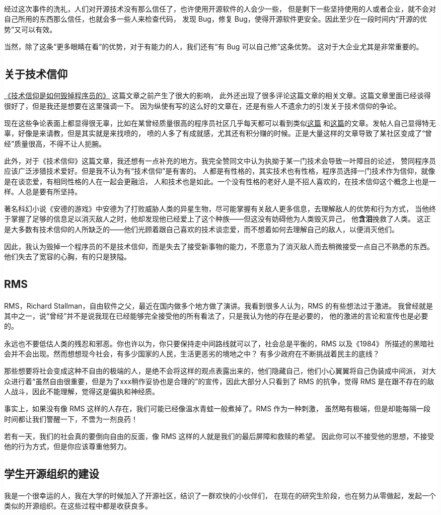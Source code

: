经过这次事件的洗礼，人们对开源技术没有那么信任了，也许使用开源软件的人会少一些，
但是剩下一些坚持使用的人或者企业，就不会对自己所用的东西那么信任，也就会多一些人来检查代码，
发现 Bug，修复 Bug，使得开源软件更安全。因此至少在一段时间内“开源的优势”又可以有效。

当然，除了这条“更多眼睛在看”的优势，对于有能力的人，我们还有“有 Bug 可以自己修”这条优势。
这对于大企业尤其是非常重要的。

## 关于技术信仰

[《技术信仰是如何毁掉程序员的》](http://blog.jobbole.com/67818/) 这篇文章之前产生了很大的影响，
此外还出现了很多评论这篇文章的相关文章。这篇文章里面已经谈得很好了，但是我还是想要在这里强调一下。
因为纵使有写的这么好的文章在，还是有些人不遗余力的引发关于技术信仰的争论。

现在这些争论表面上都显得很无辜，比如在某曾经质量很高的程序员社区几乎每天都可以看到类似[这篇](http://v2ex.com/t/114033)
和[这篇](http://www.v2ex.com/t/113887)的文章。发帖人自己显得特无辜，好像是来请教，但是其实就是来找喷的，
喷的人多了有成就感，尤其还有积分赚的时候。正是大量这样的文章导致了某社区变成了“曾经”质量很高，不得不让人扼腕。

此外，对于《技术信仰》这篇文章，我还想有一点补充的地方。我完全赞同文中认为执拗于某一门技术会导致一叶障目的论述，
赞同程序员应该广泛涉猎技术爱好。但是我不认为有“技术信仰”是有害的。
人都是有性格的，其实技术也有性格，程序员选择一门技术作为信仰，就像是在谈恋爱，有相同性格的人在一起会更融洽，
人和技术也是如此。一个没有性格的老好人是不招人喜欢的，在技术信仰这个概念上也是一样。人总是要有所坚持。

著名科幻小说《安德的游戏》中安德为了打败威胁人类的异星生物，尽可能掌握有关敌人更多信息，去理解敌人的优势和行为方式，
当他终于掌握了足够的信息足以消灭敌人之时，他却发现他已经爱上了这个种族——但这没有妨碍他为人类毁灭异己，
他**含泪**挽救了人类。
这正是大多数有技术信仰的人所缺乏的——他们光顾着跟自己喜欢的技术谈恋爱，而不想着如何去理解自己的敌人，以便消灭他们。

因此，我认为毁掉一个程序员的不是技术信仰，而是失去了接受新事物的能力，不愿意为了消灭敌人而去稍微接受一点自己不熟悉的东西。
他们失去了宽容的心胸，有的只是狭隘。

## RMS

RMS，Richard Stallman，自由软件之父，最近在国内做多个地方做了演讲。我看到很多人认为，RMS 的有些想法过于激进。
我曾经就是其中之一，说“曾经”并不是说我现在已经能够完全接受他的所有看法了，只是我认为他的存在是必要的，
他的激进的言论和宣传也是必要的。

永远也不要低估人类的残忍和邪恶。你也许以为，你只要保持走中间路线就可以了，社会总是平衡的，RMS 以及《1984》
所描述的黑暗社会并不会出现。然而想想现今社会，有多少国家的人民，生活更恶劣的境地之中？
有多少政府在不断挑战着民主的底线？

那些想要将社会变成这种不自由的极端的人，是绝不会将这样的观点表露出来的，他们隐藏自己，他们小心翼翼将自己伪装成中间派，
对大众进行着“虽然自由很重要，但是为了xxx稍作妥协也是合理的”的宣传，因此大部分人只看到了 RMS 的抗争，觉得 RMS
是在跟不存在的敌人战斗，因此不能理解，觉得这是偏执和神经质。

事实上，如果没有像 RMS 这样的人存在，我们可能已经像温水青蛙一般煮掉了。RMS 作为一种刺激，
虽然略有极端，但是却能每隔一段时间都让我们警醒一下，不啻为一剂良药！

若有一天，我们的社会真的要倒向自由的反面，像 RMS 这样的人就是我们的最后屏障和救赎的希望。
因此你可以不接受他的思想，不接受他的行为方式，但是你应该尊重他努力。

## 学生开源组织的建设

我是一个很幸运的人，我在大学的时候加入了开源社区，结识了一群欢快的小伙伴们，
在现在的研究生阶段，也在努力从零做起，发起一个类似的开源组织。在这些过程中都是收获良多。
